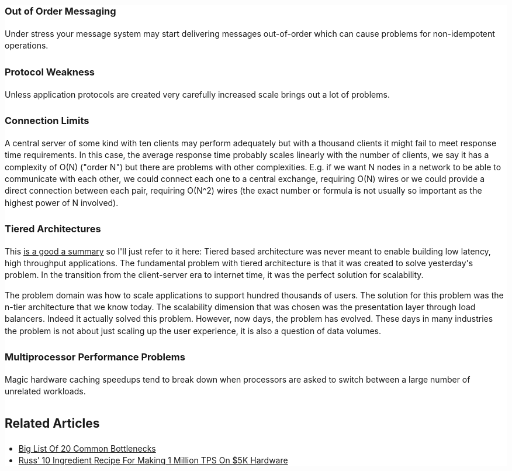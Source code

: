### Out of Order Messaging

Under stress your message system may start delivering messages out-of-order which can cause problems for non-idempotent operations.  

### Protocol Weakness

Unless application protocols are created very carefully increased scale brings out a lot of problems. 

### Connection Limits

A central server of some kind with ten clients may perform adequately but with a thousand clients it might fail to meet response time requirements. In this case, the average response time probably scales linearly with the number of clients, we say it has a complexity of O(N) ("order N") but there are problems with other complexities. E.g. if we want N nodes in a network to be able to communicate with each other, we could connect each one to a central exchange, requiring O(N) wires or we could provide a direct connection between each pair, requiring O(N^2) wires (the exact number or formula is not usually so important as the highest power of N involved).

### Tiered Architectures

This [is a good a summary](http://www.jroller.com/gnirpaz/entry/tiered_based_architecture_is_broken) so I'll just refer to it here: Tiered based architecture was never meant to enable building low latency, high throughput applications. The fundamental problem with tiered architecture is that it was created to solve yesterday's problem. In the transition from the client-server era to internet time, it was the perfect solution for scalability.

The problem domain was how to scale applications to support hundred thousands of users. The solution for this problem was the n-tier architecture that we know today. The scalability dimension that was chosen was the presentation layer through load balancers. Indeed it actually solved this problem. However, now days, the problem has evolved. These days in many industries the problem is not about just scaling up the user experience, it is also a question of data volumes.

### Multiprocessor Performance Problems

Magic hardware caching speedups tend to break down when processors are asked to switch between a large number of unrelated workloads.

## Related Articles

<div>

*   [Big List Of 20 Common Bottlenecks](http://highscalability.com/blog/2012/5/16/big-list-of-20-common-bottlenecks.html)
*   [Russ’ 10 Ingredient Recipe For Making 1 Million TPS On $5K Hardware](http://highscalability.com/blog/2012/9/10/russ-10-ingredient-recipe-for-making-1-million-tps-on-5k-har.html)

</div>

</div>